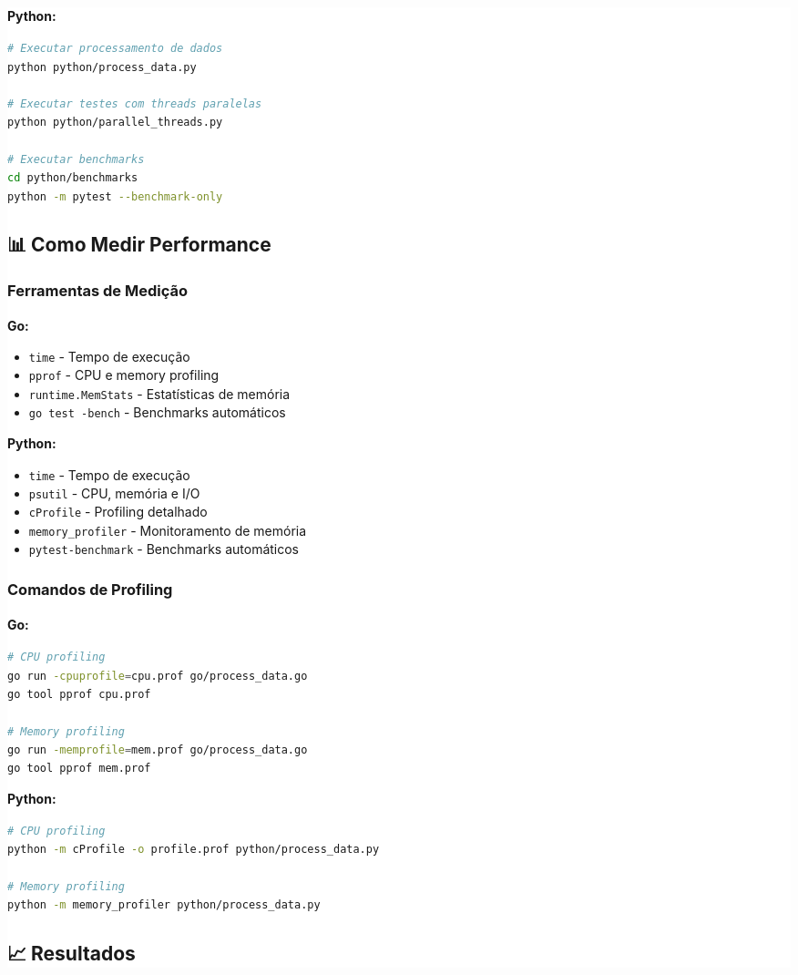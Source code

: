 **Python:**
```bash
# Executar processamento de dados
python python/process_data.py

# Executar testes com threads paralelas
python python/parallel_threads.py

# Executar benchmarks
cd python/benchmarks
python -m pytest --benchmark-only
```

## 📊 Como Medir Performance

### Ferramentas de Medição

**Go:**
- `time` - Tempo de execução
- `pprof` - CPU e memory profiling 
- `runtime.MemStats` - Estatísticas de memória
- `go test -bench` - Benchmarks automáticos

**Python:**
- `time` - Tempo de execução
- `psutil` - CPU, memória e I/O
- `cProfile` - Profiling detalhado
- `memory_profiler` - Monitoramento de memória
- `pytest-benchmark` - Benchmarks automáticos

### Comandos de Profiling

**Go:**
```bash
# CPU profiling
go run -cpuprofile=cpu.prof go/process_data.go
go tool pprof cpu.prof

# Memory profiling
go run -memprofile=mem.prof go/process_data.go
go tool pprof mem.prof
```

**Python:**
```bash
# CPU profiling
python -m cProfile -o profile.prof python/process_data.py

# Memory profiling
python -m memory_profiler python/process_data.py
```

## 📈 Resultados
